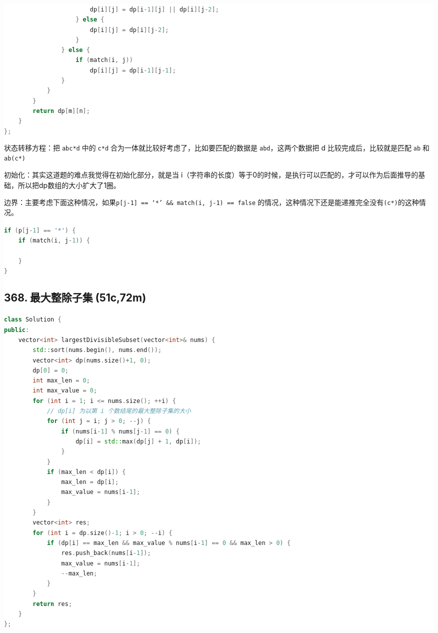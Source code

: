 ``` cpp
                        dp[i][j] = dp[i-1][j] || dp[i][j-2];     
                    } else {
                        dp[i][j] = dp[i][j-2];
                    }
                } else {
                    if (match(i, j))
                        dp[i][j] = dp[i-1][j-1];
                }
            }
        }
        return dp[m][n];
    }
};
```

状态转移方程：把 `abc*d` 中的 `c*d` 合为一体就比较好考虑了，比如要匹配的数据是 `abd`，这两个数据把 d 比较完成后，比较就是匹配 `ab` 和 `ab(c*)`

初始化：其实这道题的难点我觉得在初始化部分，就是当 i（字符串的长度）等于0的时候，是执行可以匹配的，才可以作为后面推导的基础，所以把dp数组的大小扩大了1圈。

边界：主要考虑下面这种情况，如果`p[j-1] == ‘*’ && match(i, j-1) == false` 的情况，这种情况下还是能递推完全没有`(c*)`的这种情况。

``` cpp
if (p[j-1] == '*') {
    if (match(i, j-1)) {

    }
}
```

## 368. 最大整除子集 (51c,72m)

``` cpp
class Solution {
public:
    vector<int> largestDivisibleSubset(vector<int>& nums) {
        std::sort(nums.begin(), nums.end());
        vector<int> dp(nums.size()+1, 0);
        dp[0] = 0;
        int max_len = 0;
        int max_value = 0;
        for (int i = 1; i <= nums.size(); ++i) {
            // dp[i] 为以第 i 个数结尾的最大整除子集的大小
            for (int j = i; j > 0; --j) {
                if (nums[i-1] % nums[j-1] == 0) {
                    dp[i] = std::max(dp[j] + 1, dp[i]);
                }
            }
            if (max_len < dp[i]) {
                max_len = dp[i];
                max_value = nums[i-1];
            }
        }
        vector<int> res;
        for (int i = dp.size()-1; i > 0; --i) {
            if (dp[i] == max_len && max_value % nums[i-1] == 0 && max_len > 0) {
                res.push_back(nums[i-1]);
                max_value = nums[i-1];
                --max_len;
            }
        }
        return res;
    }
};
```
